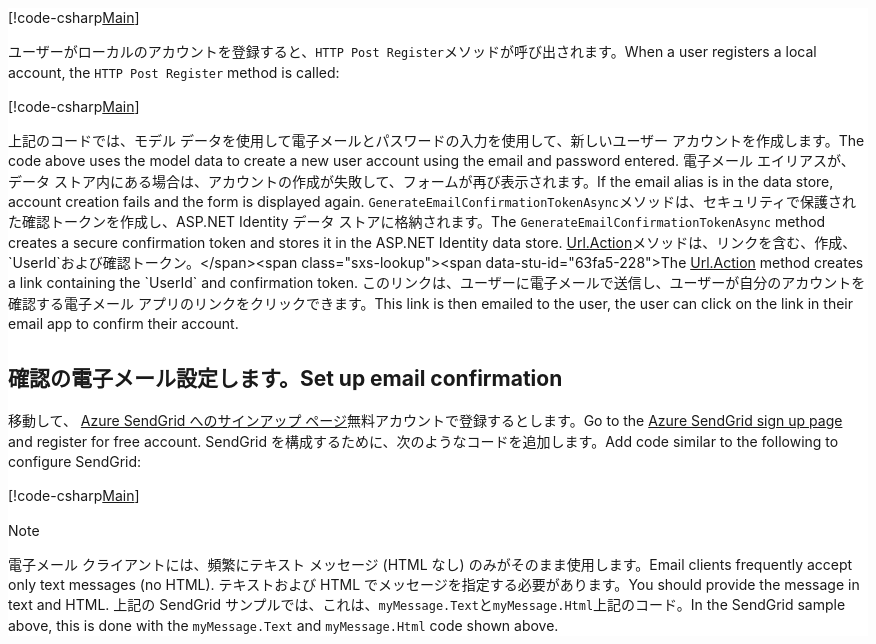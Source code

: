 [!code-csharp[Main](account-confirmation-and-password-recovery-with-aspnet-identity/samples/sample5.cs)]

<span data-ttu-id="63fa5-224">ユーザーがローカルのアカウントを登録すると、`HTTP Post Register`メソッドが呼び出されます。</span><span class="sxs-lookup"><span data-stu-id="63fa5-224">When a user registers a local account, the `HTTP Post Register` method is called:</span></span>

[!code-csharp[Main](account-confirmation-and-password-recovery-with-aspnet-identity/samples/sample6.cs)]

<span data-ttu-id="63fa5-225">上記のコードでは、モデル データを使用して電子メールとパスワードの入力を使用して、新しいユーザー アカウントを作成します。</span><span class="sxs-lookup"><span data-stu-id="63fa5-225">The code above uses the model data to create a new user account using the email and password entered.</span></span> <span data-ttu-id="63fa5-226">電子メール エイリアスが、データ ストア内にある場合は、アカウントの作成が失敗して、フォームが再び表示されます。</span><span class="sxs-lookup"><span data-stu-id="63fa5-226">If the email alias is in the data store, account creation fails and the form is displayed again.</span></span> <span data-ttu-id="63fa5-227">`GenerateEmailConfirmationTokenAsync`メソッドは、セキュリティで保護された確認トークンを作成し、ASP.NET Identity データ ストアに格納されます。</span><span class="sxs-lookup"><span data-stu-id="63fa5-227">The `GenerateEmailConfirmationTokenAsync` method creates a secure confirmation token and stores it in the ASP.NET Identity data store.</span></span> <span data-ttu-id="63fa5-228">[Url.Action](https://msdn.microsoft.com/library/dd505232(v=vs.118).aspx)メソッドは、リンクを含む、作成、`UserId`および確認トークン。</span><span class="sxs-lookup"><span data-stu-id="63fa5-228">The [Url.Action](https://msdn.microsoft.com/library/dd505232(v=vs.118).aspx) method creates a link containing the `UserId` and confirmation token.</span></span> <span data-ttu-id="63fa5-229">このリンクは、ユーザーに電子メールで送信し、ユーザーが自分のアカウントを確認する電子メール アプリのリンクをクリックできます。</span><span class="sxs-lookup"><span data-stu-id="63fa5-229">This link is then emailed to the user, the user can click on the link in their email app to confirm their account.</span></span>

<a id="email"></a>

## <a name="set-up-email-confirmation"></a><span data-ttu-id="63fa5-230">確認の電子メール設定します。</span><span class="sxs-lookup"><span data-stu-id="63fa5-230">Set up email confirmation</span></span>

<span data-ttu-id="63fa5-231">移動して、 [Azure SendGrid へのサインアップ ページ](https://azure.microsoft.com/gallery/store/sendgrid/sendgrid-azure/)無料アカウントで登録するとします。</span><span class="sxs-lookup"><span data-stu-id="63fa5-231">Go to the [Azure SendGrid sign up page](https://azure.microsoft.com/gallery/store/sendgrid/sendgrid-azure/) and register for free account.</span></span> <span data-ttu-id="63fa5-232">SendGrid を構成するために、次のようなコードを追加します。</span><span class="sxs-lookup"><span data-stu-id="63fa5-232">Add code similar to the following to configure SendGrid:</span></span>

[!code-csharp[Main](account-confirmation-and-password-recovery-with-aspnet-identity/samples/sample7.cs?highlight=5)]

> [!NOTE]
> <span data-ttu-id="63fa5-233">電子メール クライアントには、頻繁にテキスト メッセージ (HTML なし) のみがそのまま使用します。</span><span class="sxs-lookup"><span data-stu-id="63fa5-233">Email clients frequently accept only text messages (no HTML).</span></span> <span data-ttu-id="63fa5-234">テキストおよび HTML でメッセージを指定する必要があります。</span><span class="sxs-lookup"><span data-stu-id="63fa5-234">You should provide the message in text and HTML.</span></span> <span data-ttu-id="63fa5-235">上記の SendGrid サンプルでは、これは、`myMessage.Text`と`myMessage.Html`上記のコード。</span><span class="sxs-lookup"><span data-stu-id="63fa5-235">In the SendGrid sample above, this is done with the `myMessage.Text` and `myMessage.Html` code shown above.</span></span>

